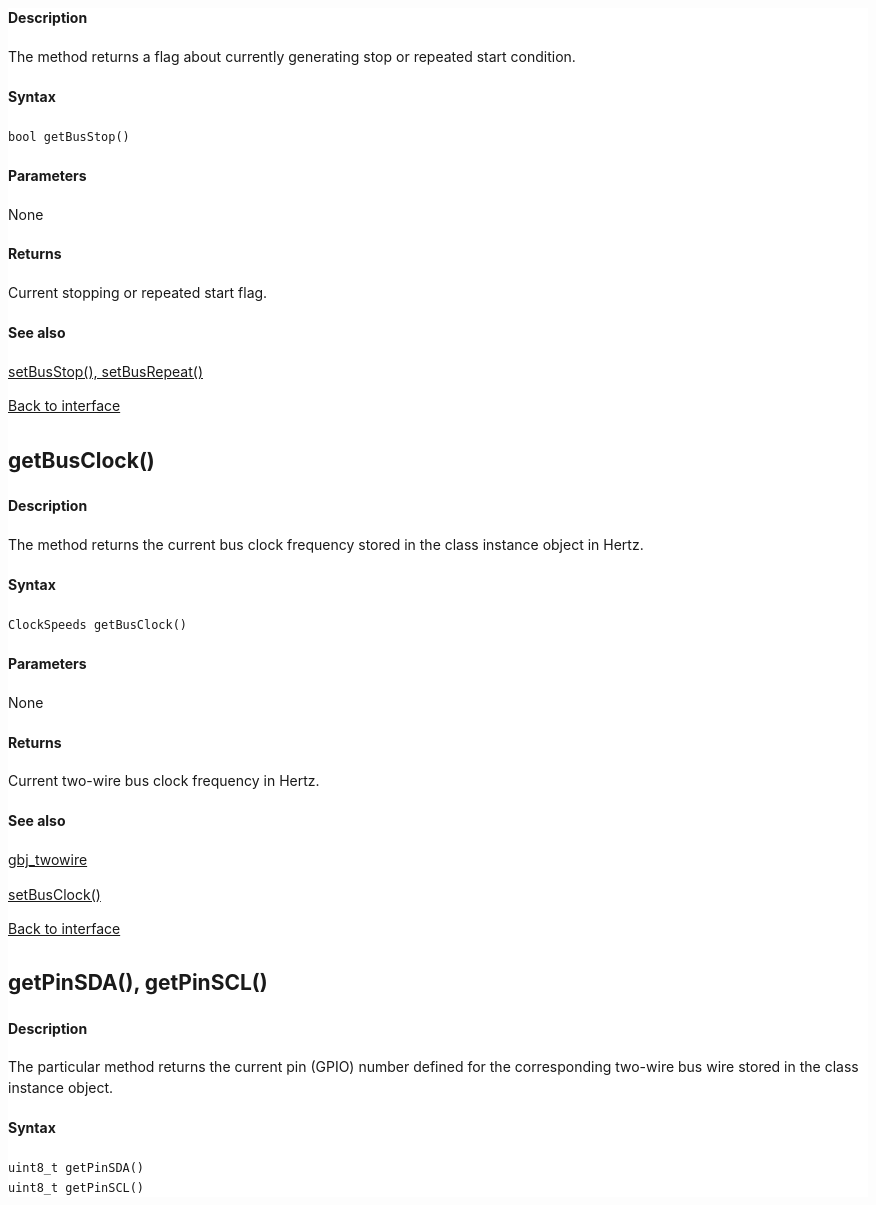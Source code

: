 #### Description
The method returns a flag about currently generating stop or repeated start condition.

#### Syntax
    bool getBusStop()

#### Parameters
None

#### Returns
Current stopping or repeated start flag.

#### See also
[setBusStop(), setBusRepeat()](#setBusStop)

[Back to interface](#interface)


<a id="getBusClock"></a>

## getBusClock()

#### Description
The method returns the current bus clock frequency stored in the class instance object in Hertz.

#### Syntax
    ClockSpeeds getBusClock()

#### Parameters
None

#### Returns
Current two-wire bus clock frequency in Hertz.

#### See also
[gbj_twowire](#gbj_twowire)

[setBusClock()](#setBusStop)

[Back to interface](#interface)


<a id="getPins"></a>

## getPinSDA(), getPinSCL()

#### Description
The particular method returns the current pin (GPIO) number defined for the corresponding two-wire bus wire stored in the class instance object.

#### Syntax
    uint8_t getPinSDA()
    uint8_t getPinSCL()
